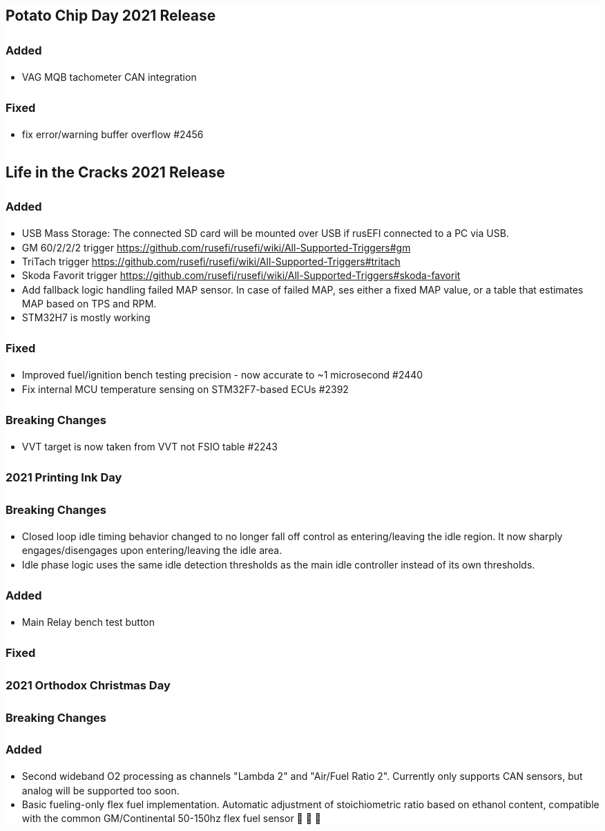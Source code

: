 ## Potato Chip Day 2021 Release

### Added
 - VAG MQB tachometer CAN integration
    
### Fixed
 - fix error/warning buffer overflow #2456

## Life in the Cracks 2021 Release

### Added
 - USB Mass Storage: The connected SD card will be mounted over USB if rusEFI connected to a PC via USB.
 - GM 60/2/2/2 trigger https://github.com/rusefi/rusefi/wiki/All-Supported-Triggers#gm
 - TriTach trigger https://github.com/rusefi/rusefi/wiki/All-Supported-Triggers#tritach
 - Skoda Favorit trigger https://github.com/rusefi/rusefi/wiki/All-Supported-Triggers#skoda-favorit
 - Add fallback logic handling failed MAP sensor.  In case of failed MAP, ses either a fixed MAP value, or a table that estimates MAP based on TPS and RPM.
 - STM32H7 is mostly working

### Fixed
 - Improved fuel/ignition bench testing precision - now accurate to ~1 microsecond #2440
 - Fix internal MCU temperature sensing on STM32F7-based ECUs #2392

### Breaking Changes
 - VVT target is now taken from VVT not FSIO table #2243

### 2021 Printing Ink Day

### Breaking Changes
 - Closed loop idle timing behavior changed to no longer fall off control as entering/leaving the idle region. It now sharply engages/disengages upon entering/leaving the idle area.
 - Idle phase logic uses the same idle detection thresholds as the main idle controller instead of its own thresholds.

### Added
 - Main Relay bench test button

### Fixed

### 2021 Orthodox Christmas Day

### Breaking Changes

### Added
 - Second wideband O2 processing as channels "Lambda 2" and "Air/Fuel Ratio 2".  Currently only supports CAN sensors, but analog will be supported too soon.
 - Basic fueling-only flex fuel implementation. Automatic adjustment of stoichiometric ratio based on ethanol content, compatible with the common GM/Continental 50-150hz flex fuel sensor 🎉 🎉 🎉
